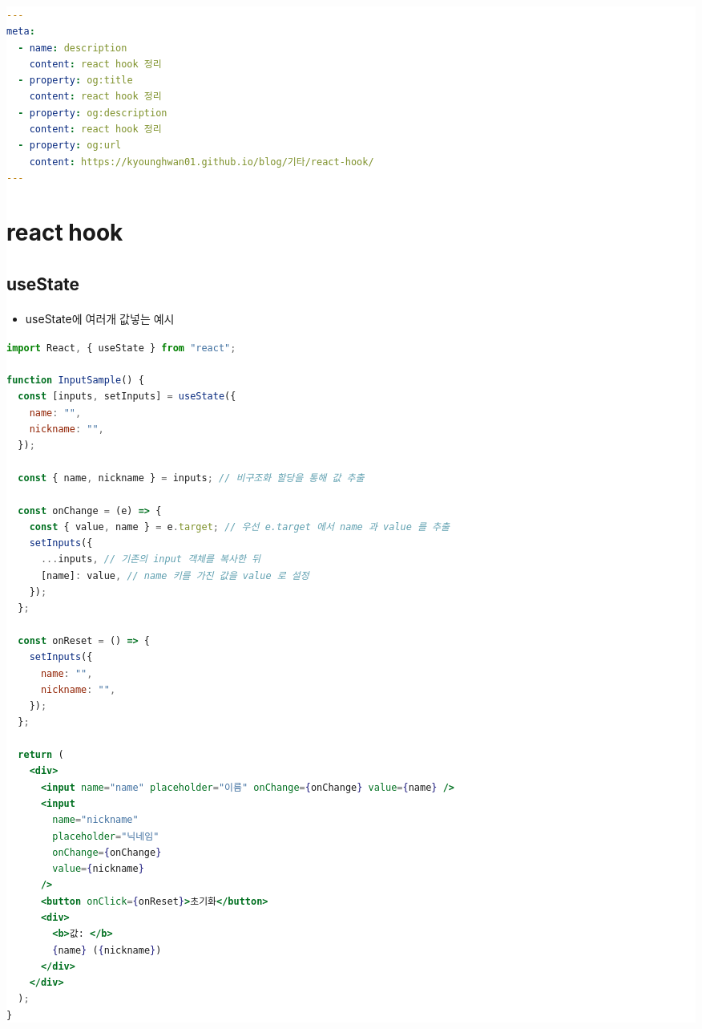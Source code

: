 ```yaml
---
meta:
  - name: description
    content: react hook 정리
  - property: og:title
    content: react hook 정리
  - property: og:description
    content: react hook 정리
  - property: og:url
    content: https://kyounghwan01.github.io/blog/기타/react-hook/
---
```


# react hook

## useState

- useState에 여러개 값넣는 예시

```jsx
import React, { useState } from "react";

function InputSample() {
  const [inputs, setInputs] = useState({
    name: "",
    nickname: "",
  });

  const { name, nickname } = inputs; // 비구조화 할당을 통해 값 추출

  const onChange = (e) => {
    const { value, name } = e.target; // 우선 e.target 에서 name 과 value 를 추출
    setInputs({
      ...inputs, // 기존의 input 객체를 복사한 뒤
      [name]: value, // name 키를 가진 값을 value 로 설정
    });
  };

  const onReset = () => {
    setInputs({
      name: "",
      nickname: "",
    });
  };

  return (
    <div>
      <input name="name" placeholder="이름" onChange={onChange} value={name} />
      <input
        name="nickname"
        placeholder="닉네임"
        onChange={onChange}
        value={nickname}
      />
      <button onClick={onReset}>초기화</button>
      <div>
        <b>값: </b>
        {name} ({nickname})
      </div>
    </div>
  );
}
```